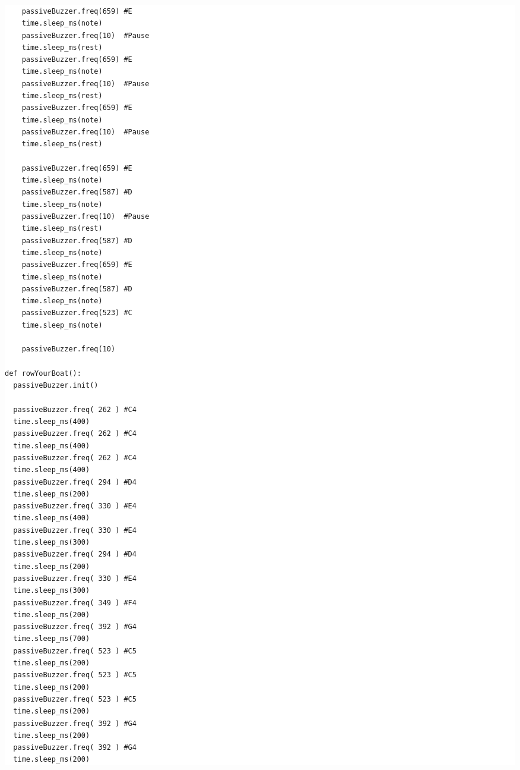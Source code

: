 ```
    passiveBuzzer.freq(659) #E
    time.sleep_ms(note)
    passiveBuzzer.freq(10)  #Pause
    time.sleep_ms(rest)
    passiveBuzzer.freq(659) #E
    time.sleep_ms(note)
    passiveBuzzer.freq(10)  #Pause
    time.sleep_ms(rest)
    passiveBuzzer.freq(659) #E
    time.sleep_ms(note)
    passiveBuzzer.freq(10)  #Pause
    time.sleep_ms(rest)
    
    passiveBuzzer.freq(659) #E
    time.sleep_ms(note)
    passiveBuzzer.freq(587) #D
    time.sleep_ms(note)
    passiveBuzzer.freq(10)  #Pause
    time.sleep_ms(rest)
    passiveBuzzer.freq(587) #D
    time.sleep_ms(note)
    passiveBuzzer.freq(659) #E
    time.sleep_ms(note)
    passiveBuzzer.freq(587) #D
    time.sleep_ms(note)
    passiveBuzzer.freq(523) #C
    time.sleep_ms(note)
    
    passiveBuzzer.freq(10) 

def rowYourBoat():
  passiveBuzzer.init()
  
  passiveBuzzer.freq( 262 ) #C4
  time.sleep_ms(400) 
  passiveBuzzer.freq( 262 ) #C4
  time.sleep_ms(400) 
  passiveBuzzer.freq( 262 ) #C4
  time.sleep_ms(400)
  passiveBuzzer.freq( 294 ) #D4
  time.sleep_ms(200) 
  passiveBuzzer.freq( 330 ) #E4
  time.sleep_ms(400) 
  passiveBuzzer.freq( 330 ) #E4
  time.sleep_ms(300) 
  passiveBuzzer.freq( 294 ) #D4
  time.sleep_ms(200) 
  passiveBuzzer.freq( 330 ) #E4
  time.sleep_ms(300) 
  passiveBuzzer.freq( 349 ) #F4
  time.sleep_ms(200) 
  passiveBuzzer.freq( 392 ) #G4
  time.sleep_ms(700) 
  passiveBuzzer.freq( 523 ) #C5
  time.sleep_ms(200) 
  passiveBuzzer.freq( 523 ) #C5
  time.sleep_ms(200) 
  passiveBuzzer.freq( 523 ) #C5
  time.sleep_ms(200) 
  passiveBuzzer.freq( 392 ) #G4
  time.sleep_ms(200) 
  passiveBuzzer.freq( 392 ) #G4
  time.sleep_ms(200) 
```